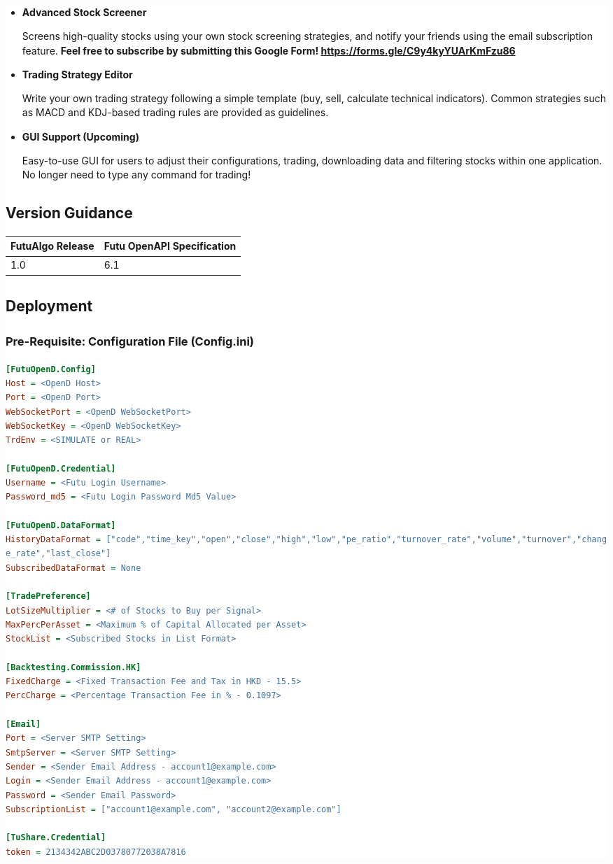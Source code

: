 - **Advanced Stock Screener**

  Screens high-quality stocks using your own stock screening strategies, and notify your friends using the email
  subscription feature. **Feel free to subscribe by submitting this Google Form! https://forms.gle/C9y4kyYUArKmFzu86**
- **Trading Strategy Editor**

  Write your own trading strategy following a simple template (buy, sell, calculate technical indicators). Common
  strategies such as MACD and KDJ-based trading rules are provided as guidelines.
- **GUI Support (Upcoming)**

  Easy-to-use GUI for users to adjust their configurations, trading, downloading data and filtering stocks within one
  application. No longer need to type any command for trading!

## Version Guidance

| FutuAlgo Release | Futu OpenAPI Specification |
|:-----------------|:---------------------------|
| 1.0              | 6.1                        |

## Deployment

### Pre-Requisite: Configuration File (Config.ini)

```ini
[FutuOpenD.Config]
Host = <OpenD Host>
Port = <OpenD Port>
WebSocketPort = <OpenD WebSocketPort>
WebSocketKey = <OpenD WebSocketKey>
TrdEnv = <SIMULATE or REAL>

[FutuOpenD.Credential]
Username = <Futu Login Username>
Password_md5 = <Futu Login Password Md5 Value>

[FutuOpenD.DataFormat]
HistoryDataFormat = ["code","time_key","open","close","high","low","pe_ratio","turnover_rate","volume","turnover","change_rate","last_close"]
SubscribedDataFormat = None

[TradePreference]
LotSizeMultiplier = <# of Stocks to Buy per Signal>
MaxPercPerAsset = <Maximum % of Capital Allocated per Asset>
StockList = <Subscribed Stocks in List Format>

[Backtesting.Commission.HK]
FixedCharge = <Fixed Transaction Fee and Tax in HKD - 15.5>
PercCharge = <Percentage Transaction Fee in % - 0.1097>

[Email]
Port = <Server SMTP Setting>
SmtpServer = <Server SMTP Setting>
Sender = <Sender Email Address - account1@example.com>
Login = <Sender Email Address - account1@example.com>
Password = <Sender Email Password>
SubscriptionList = ["account1@example.com", "account2@example.com"]

[TuShare.Credential]
token = 2134342ABC2D03780772038A7816
```